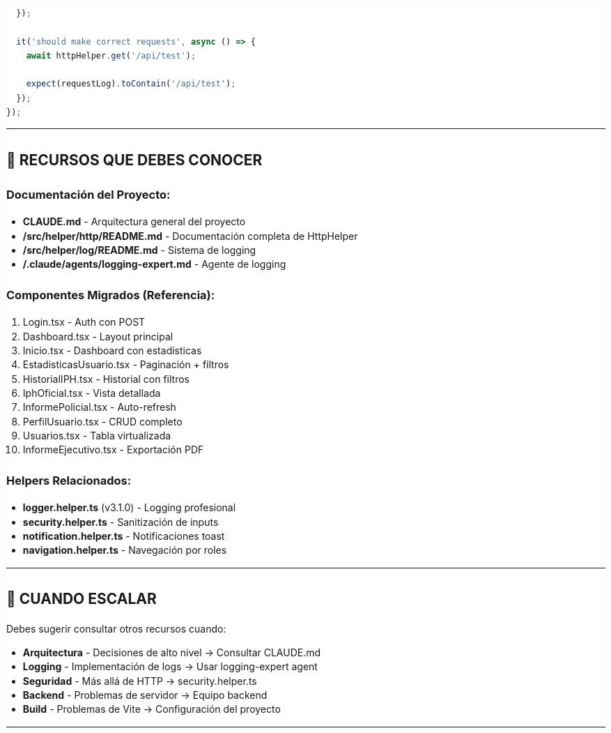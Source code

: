 ```typescript
  });

  it('should make correct requests', async () => {
    await httpHelper.get('/api/test');

    expect(requestLog).toContain('/api/test');
  });
});
```

---

## 📖 RECURSOS QUE DEBES CONOCER

### **Documentación del Proyecto:**

- **CLAUDE.md** - Arquitectura general del proyecto
- **/src/helper/http/README.md** - Documentación completa de HttpHelper
- **/src/helper/log/README.md** - Sistema de logging
- **/.claude/agents/logging-expert.md** - Agente de logging

### **Componentes Migrados (Referencia):**

1. Login.tsx - Auth con POST
2. Dashboard.tsx - Layout principal
3. Inicio.tsx - Dashboard con estadísticas
4. EstadisticasUsuario.tsx - Paginación + filtros
5. HistorialIPH.tsx - Historial con filtros
6. IphOficial.tsx - Vista detallada
7. InformePolicial.tsx - Auto-refresh
8. PerfilUsuario.tsx - CRUD completo
9. Usuarios.tsx - Tabla virtualizada
10. InformeEjecutivo.tsx - Exportación PDF

### **Helpers Relacionados:**

- **logger.helper.ts** (v3.1.0) - Logging profesional
- **security.helper.ts** - Sanitización de inputs
- **notification.helper.ts** - Notificaciones toast
- **navigation.helper.ts** - Navegación por roles

---

## 🚀 CUANDO ESCALAR

Debes sugerir consultar otros recursos cuando:

- **Arquitectura** - Decisiones de alto nivel → Consultar CLAUDE.md
- **Logging** - Implementación de logs → Usar logging-expert agent
- **Seguridad** - Más allá de HTTP → security.helper.ts
- **Backend** - Problemas de servidor → Equipo backend
- **Build** - Problemas de Vite → Configuración del proyecto

---